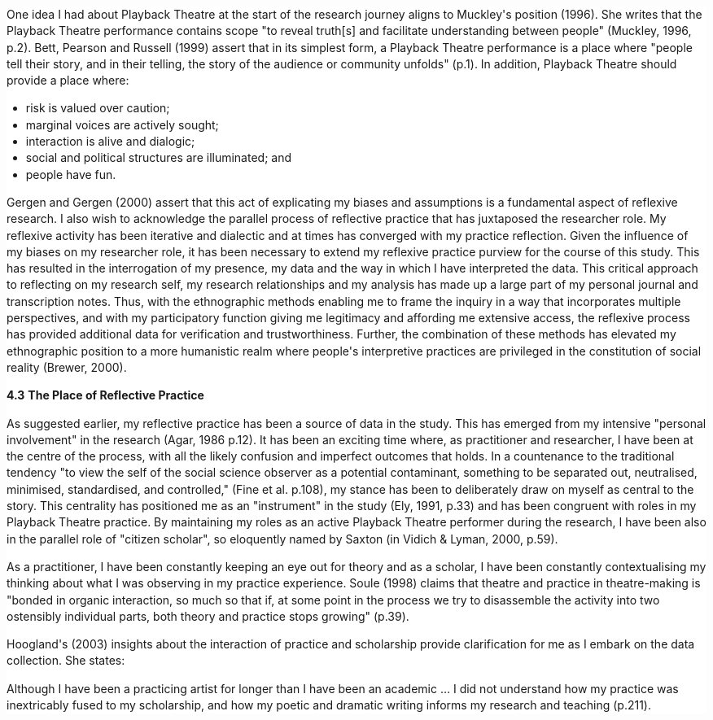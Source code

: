One idea I had about Playback Theatre at the start of the research journey aligns to Muckley's position (1996). She writes that the Playback Theatre performance contains scope "to reveal truth[s] and facilitate understanding between people" (Muckley, 1996, p.2). Bett, Pearson and Russell (1999) assert that in its simplest form, a Playback Theatre performance is a place where "people tell their story, and in their telling, the story of the audience or community unfolds" (p.1). In addition, Playback Theatre should provide a place where:

- risk is valued over caution;
- marginal voices are actively sought;
- interaction is alive and dialogic;
- social and political structures are illuminated; and
- people have fun.

Gergen and Gergen (2000) assert that this act of explicating my biases and assumptions is a fundamental aspect of reflexive research. I also wish to acknowledge the parallel process of reflective practice that has juxtaposed the researcher role. My reflexive activity has been iterative and dialectic and at times has converged with my practice reflection. Given the influence of my biases on my researcher role, it has been necessary to extend my reflexive practice purview for the course of this study. This has resulted in the interrogation of my presence, my data and the way in which I have interpreted the data. This critical approach to reflecting on my research self, my research relationships and my analysis has made up a large part of my personal journal and transcription notes. Thus, with the ethnographic methods enabling me to frame the inquiry in a way that incorporates multiple perspectives, and with my participatory function giving me legitimacy and affording me extensive access, the reflexive process has provided additional data for verification and trustworthiness. Further, the combination of these methods has elevated my ethnographic position to a more humanistic realm where people's interpretive practices are privileged in the constitution of social reality (Brewer, 2000).

**4.3** **The Place of Reflective Practice**

As suggested earlier, my reflective practice has been a source of data in the study. This has emerged from my intensive "personal involvement" in the research (Agar, 1986 p.12). It has been an exciting time where, as practitioner and researcher, I have been at the centre of the process, with all the likely confusion and imperfect outcomes that holds. In a countenance to the traditional tendency "to view the self of the social science observer as a potential contaminant, something to be separated out, neutralised, minimised, standardised, and controlled," (Fine et al. p.108), my stance has been to deliberately draw on myself as central to the story. This centrality has positioned me as an "instrument" in the study (Ely, 1991, p.33) and has been congruent with roles in my Playback Theatre practice. By maintaining my roles as an active Playback Theatre performer during the research, I have been also in the parallel role of "citizen scholar", so eloquently named by Saxton (in Vidich & Lyman, 2000, p.59).

As a practitioner, I have been constantly keeping an eye out for theory and as a scholar, I have been constantly contextualising my thinking about what I was observing in my practice experience. Soule (1998) claims that theatre and practice in theatre-making is "bonded in organic interaction, so much so that if, at some point in the process we try to disassemble the activity into two ostensibly individual parts, both theory and practice stops growing" (p.39).

Hoogland's (2003) insights about the interaction of practice and scholarship provide clarification for me as I embark on the data collection. She states:

Although I have been a practicing artist for longer than I have been an academic … I did not understand how my practice was inextricably fused to my scholarship, and how my poetic and dramatic writing informs my research and teaching (p.211).
